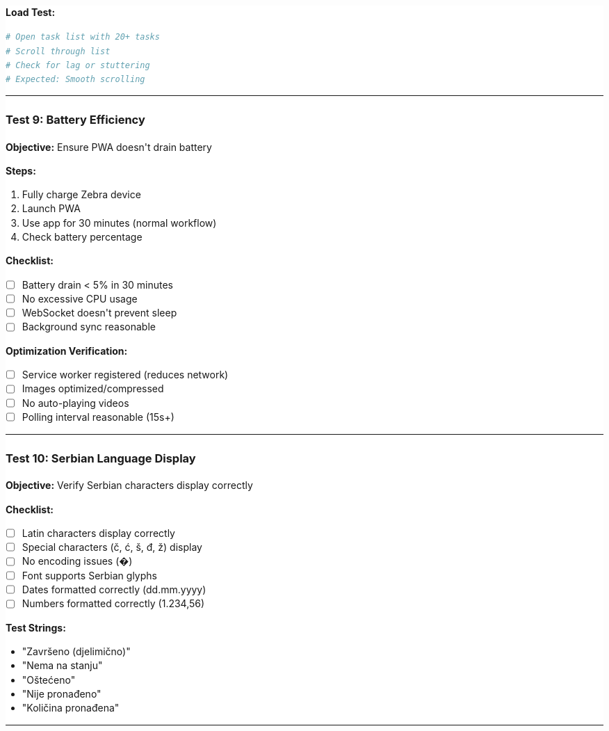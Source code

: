 **Load Test:**
```bash
# Open task list with 20+ tasks
# Scroll through list
# Check for lag or stuttering
# Expected: Smooth scrolling
```

---

### Test 9: Battery Efficiency

**Objective:** Ensure PWA doesn't drain battery

**Steps:**
1. Fully charge Zebra device
2. Launch PWA
3. Use app for 30 minutes (normal workflow)
4. Check battery percentage

**Checklist:**
- [ ] Battery drain < 5% in 30 minutes
- [ ] No excessive CPU usage
- [ ] WebSocket doesn't prevent sleep
- [ ] Background sync reasonable

**Optimization Verification:**
- [ ] Service worker registered (reduces network)
- [ ] Images optimized/compressed
- [ ] No auto-playing videos
- [ ] Polling interval reasonable (15s+)

---

### Test 10: Serbian Language Display

**Objective:** Verify Serbian characters display correctly

**Checklist:**
- [ ] Latin characters display correctly
- [ ] Special characters (č, ć, š, đ, ž) display
- [ ] No encoding issues (�)
- [ ] Font supports Serbian glyphs
- [ ] Dates formatted correctly (dd.mm.yyyy)
- [ ] Numbers formatted correctly (1.234,56)

**Test Strings:**
- "Završeno (djelimično)"
- "Nema na stanju"
- "Oštećeno"
- "Nije pronađeno"
- "Količina pronađena"

---
